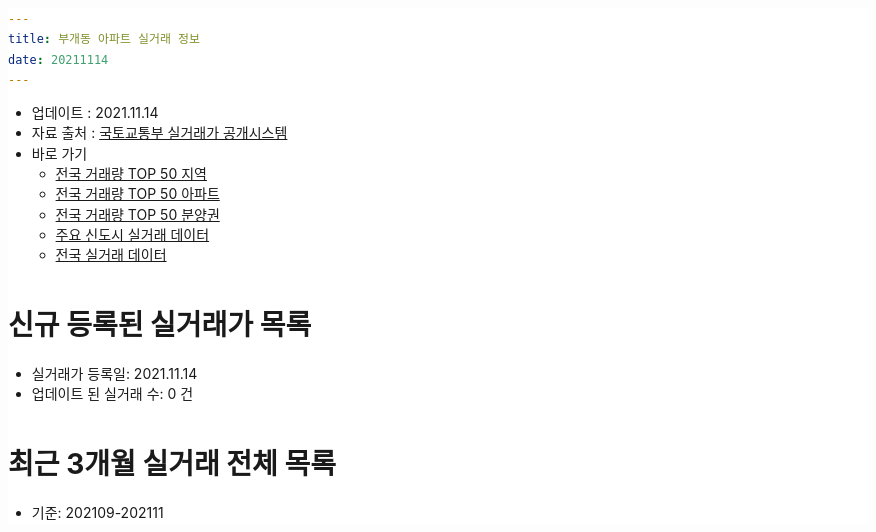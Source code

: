 ```yaml
---
title: 부개동 아파트 실거래 정보
date: 20211114
---
```


* 업데이트 : 2021.11.14
* 자료 출처 : [국토교통부 실거래가 공개시스템](http://rt.molit.go.kr)
* 바로 가기
    * [전국 거래량 TOP 50 지역](https://apt-info.github.io/apt-trade-info/tr)
    * [전국 거래량 TOP 50 아파트](https://apt-info.github.io/apt-trade-info/ta)
    * [전국 거래량 TOP 50 분양권](https://apt-info.github.io/apt-trade-info/tb)
    * [주요 신도시 실거래 데이터](https://apt-info.github.io/apt-trade-info/newtown)
    * [전국 실거래 데이터](https://apt-info.github.io/apt-trade-info/all)



<script async src="https://pagead2.googlesyndication.com/pagead/js/adsbygoogle.js"></script>

<ins class="adsbygoogle"
     style="display:block"
     data-ad-client="ca-pub-1142216861245946"
     data-ad-slot="4805727019"
     data-ad-format="auto"
     data-full-width-responsive="true"></ins>
<script>
     (adsbygoogle = window.adsbygoogle || []).push({});
</script>


# 신규 등록된 실거래가 목록

* 실거래가 등록일: 2021.11.14
* 업데이트 된 실거래 수: 0 건




<script async src="https://pagead2.googlesyndication.com/pagead/js/adsbygoogle.js"></script>

<ins class="adsbygoogle"
     style="display:block"
     data-ad-client="ca-pub-1142216861245946"
     data-ad-slot="4805727019"
     data-ad-format="auto"
     data-full-width-responsive="true"></ins>
<script>
     (adsbygoogle = window.adsbygoogle || []).push({});
</script>


# 최근 3개월 실거래 전체 목록
* 기준: 202109-202111
